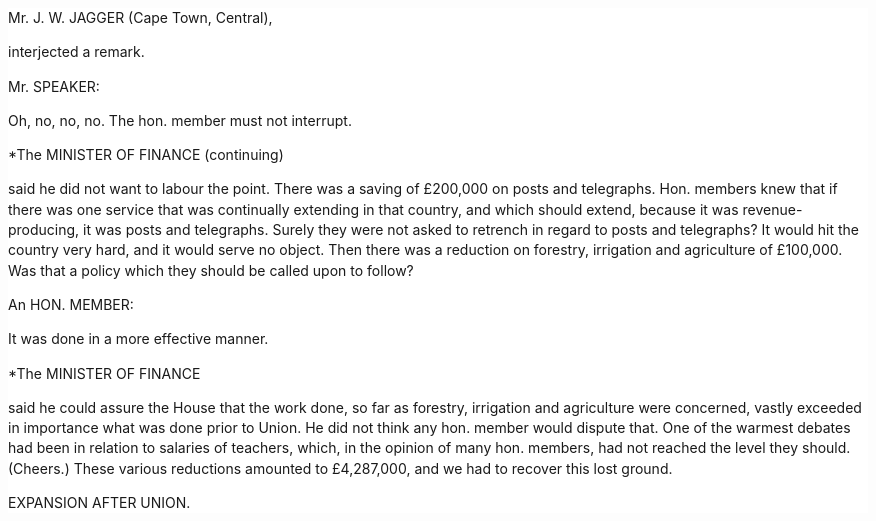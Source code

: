 <speech by="#jagger">

<from>Mr. <person refersTo="hansard_za">J. W. JAGGER</person> (Cape Town, Central),</from>

<p>interjected a remark.</p>

</speech>

<speech by="#speaker">

<from>Mr. <person refersTo="hansard_za">SPEAKER</person>:</from>

<p>Oh, no, no, no. The hon. member must not interrupt.</p>

</speech>

<speech by="#minister_of_finance">

<from>*The <person refersTo="hansard_za">MINISTER OF FINANCE</person> (continuing)</from>

<p>said he did not want to labour the point. There was a saving of &#x00A3;200,000 on posts and telegraphs. Hon. members knew that if there was one service that was continually extending in that country, and which should extend, because it was revenue-producing, it was posts and telegraphs. Surely they were not asked to retrench in regard to posts and telegraphs? It would hit the country very hard, and it would serve no object. Then there was a reduction on forestry, irrigation and agriculture of &#x00A3;100,000. Was that a policy which they should be called upon to follow?</p>

</speech>

<speech by="#hon_member">

<from>An <person refersTo="hansard_za">HON. MEMBER</person>:</from>

<p>It was done in a more effective manner.</p>

</speech>

<speech by="#minister_of_finance">

<from>*The <person refersTo="hansard_za">MINISTER OF FINANCE</person></from>

<p>said he could assure the House that the work done, so far as forestry, irrigation and agriculture were concerned, vastly exceeded in importance what was done prior to Union. He did not think any hon. member would dispute that. One of the warmest debates had been in relation to salaries of teachers, which, in the opinion of many hon. members, had not reached the level they should. (Cheers.) These various reductions amounted to &#x00A3;4,287,000, and we had to recover this lost ground.</p>

</speech>

</debateSection>

<debateSection name="#expansion_after_union">

<heading>EXPANSION AFTER UNION.</heading>
